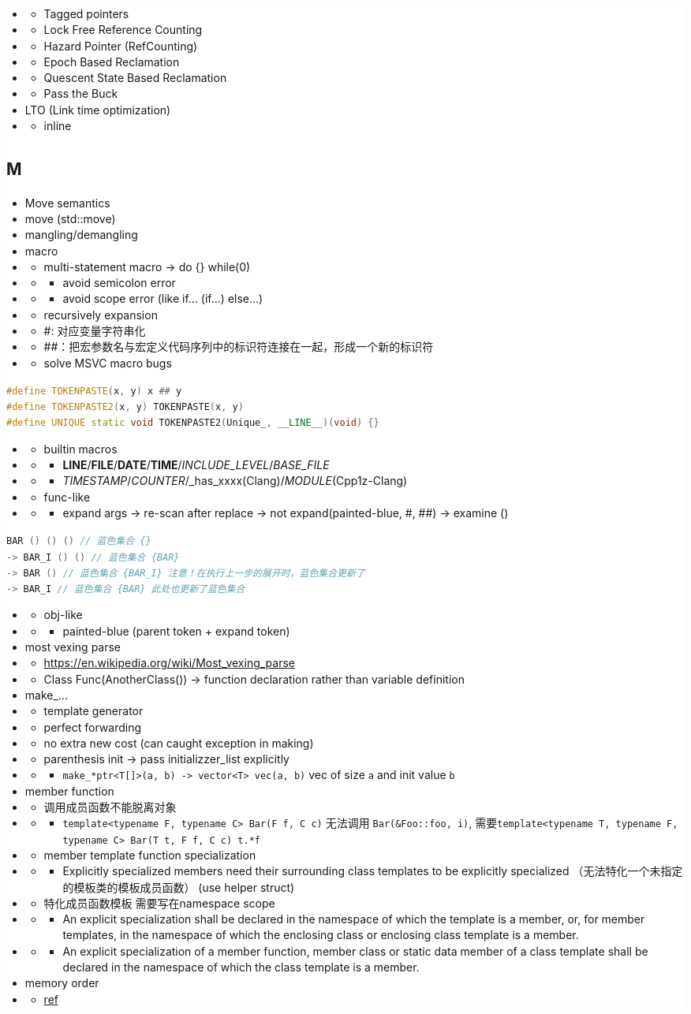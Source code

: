 * + Tagged pointers
* + Lock Free Reference Counting
* + Hazard Pointer (RefCounting)
* + Epoch Based Reclamation
* + Quescent State Based Reclamation
* + Pass the Buck
* LTO (Link time optimization)
* + inline

## M

* Move semantics
* move (std::move)
* mangling/demangling
* macro
* + multi-statement macro -> do {} while(0)
* + - avoid semicolon error
* + - avoid scope error (like if... (if...) else...)
* + recursively expansion
* + \#: 对应变量字符串化
* + \#\#：把宏参数名与宏定义代码序列中的标识符连接在一起，形成一个新的标识符
* + solve MSVC macro bugs
```c++
#define TOKENPASTE(x, y) x ## y
#define TOKENPASTE2(x, y) TOKENPASTE(x, y)
#define UNIQUE static void TOKENPASTE2(Unique_, __LINE__)(void) {}
```
* + builtin macros
* + - __LINE__/__FILE__/__DATE__/__TIME__/_INCLUDE_LEVEL_/_BASE_FILE_
* + - _TIMESTAMP_/_COUNTER_/_has_xxxx(Clang)/_MODULE_(Cpp1z-Clang)
* + func-like
* + - expand args -> re-scan after replace -> not expand(painted-blue, #, ##) -> examine ()
```c++
BAR () () () // 蓝色集合 {}
-> BAR_I () () // 蓝色集合 {BAR}
-> BAR () // 蓝色集合 {BAR_I} 注意！在执行上一步的展开时，蓝色集合更新了
-> BAR_I // 蓝色集合 {BAR} 此处也更新了蓝色集合
```
* + obj-like
* + - painted-blue (parent token + expand token)
* most vexing parse
* + https://en.wikipedia.org/wiki/Most_vexing_parse
* + Class Func(AnotherClass()) -> function declaration rather than variable definition
* make_...
* + template generator
* + perfect forwarding
* + no extra new cost (can caught exception in making)
* + parenthesis init -> pass initializzer_list explicitly
* + - `make_*ptr<T[]>(a, b) -> vector<T> vec(a, b)` vec of size `a` and init value `b`
* member function
* + 调用成员函数不能脱离对象
* + - `template<typename F, typename C> Bar(F f, C c)` 无法调用 `Bar(&Foo::foo, i)`, 需要`template<typename T, typename F, typename C> Bar(T t, F f, C c) t.*f`
* + member template function specialization
* + - Explicitly specialized members need their surrounding class templates to be explicitly specialized （无法特化一个未指定的模板类的模板成员函数） (use helper struct)
* + 特化成员函数模板 需要写在namespace scope
* + - An explicit specialization shall be declared in the namespace of which the template is a member, or, for member templates, in the namespace of which the enclosing class or enclosing class template is a member.
* + - An explicit specialization of a member function, member class or static data member of a class template shall be declared in the namespace of which the class template is a member.
* memory order
* + [ref](http://en.cppreference.com/w/cpp/atomic/memory_order)